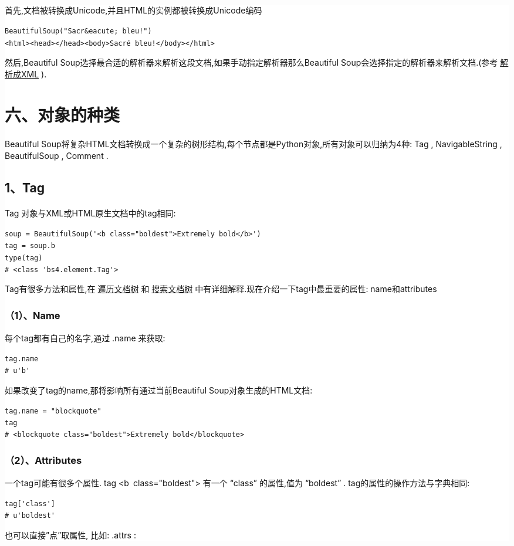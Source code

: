首先,文档被转换成Unicode,并且HTML的实例都被转换成Unicode编码

```
BeautifulSoup("Sacr&eacute; bleu!")
<html><head></head><body>Sacré bleu!</body></html>
```

然后,Beautiful Soup选择最合适的解析器来解析这段文档,如果手动指定解析器那么Beautiful Soup会选择指定的解析器来解析文档.(参考 [解析成XML](https://beautifulsoup.readthedocs.io/zh_CN/v4.4.0/#xml) ).

# 六、对象的种类

Beautiful Soup将复杂HTML文档转换成一个复杂的树形结构,每个节点都是Python对象,所有对象可以归纳为4种: Tag , NavigableString , BeautifulSoup , Comment .

## 1、Tag

Tag 对象与XML或HTML原生文档中的tag相同:

```
soup = BeautifulSoup('<b class="boldest">Extremely bold</b>')
tag = soup.b
type(tag)
# <class 'bs4.element.Tag'>
```

Tag有很多方法和属性,在 [遍历文档树](https://beautifulsoup.readthedocs.io/zh_CN/v4.4.0/#id18) 和 [搜索文档树](https://beautifulsoup.readthedocs.io/zh_CN/v4.4.0/#id27) 中有详细解释.现在介绍一下tag中最重要的属性: name和attributes

### （1）、Name

每个tag都有自己的名字,通过 .name 来获取:

```
tag.name
# u'b'
```

如果改变了tag的name,那将影响所有通过当前Beautiful Soup对象生成的HTML文档:

```
tag.name = "blockquote"
tag
# <blockquote class="boldest">Extremely bold</blockquote>
```

### （2）、Attributes

一个tag可能有很多个属性. tag <b` `class="boldest"> 有一个 “class” 的属性,值为 “boldest” . tag的属性的操作方法与字典相同:

```
tag['class']
# u'boldest'
```

也可以直接”点”取属性, 比如: .attrs :
